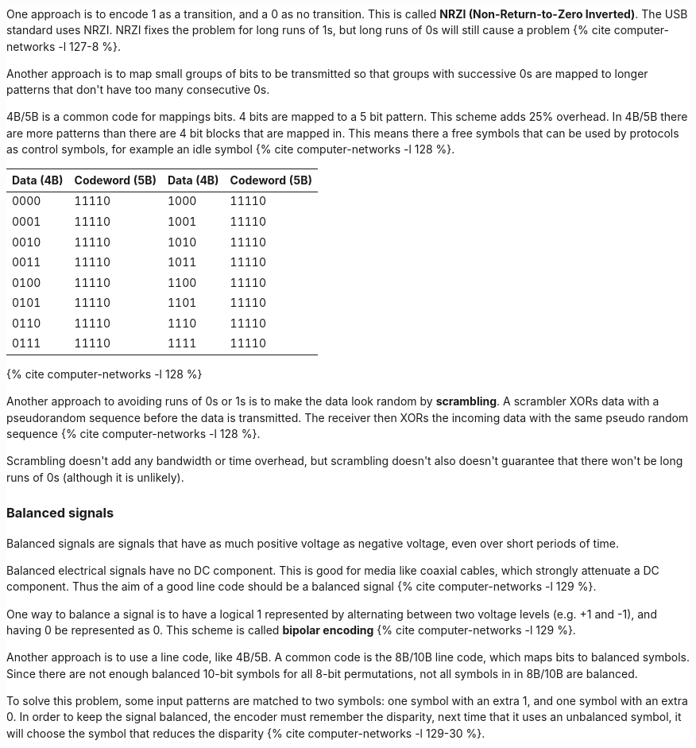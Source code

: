 One approach is to encode 1 as a transition, and a 0 as no transition. This is called **NRZI (Non-Return-to-Zero Inverted)**. The USB standard uses NRZI. NRZI fixes the problem for long runs of 1s, but long runs of 0s will still cause a problem {% cite computer-networks -l 127-8 %}.

Another approach is to map small groups of bits to be transmitted so that groups with successive 0s are mapped to longer patterns that don't have too many consecutive 0s.

4B/5B is a common code for mappings bits. 4 bits are mapped to a 5 bit pattern. This scheme adds 25% overhead. In 4B/5B there are more patterns than there are 4 bit blocks that are mapped in. This means there a free symbols that can be used by protocols as control symbols, for example an idle symbol {% cite computer-networks -l 128 %}.

| Data (4B) | Codeword (5B) | Data (4B) | Codeword (5B) |
| --------- | ------------- | --------- | ------------- |
| 0000      | 11110         | 1000      | 11110         |
| 0001      | 11110         | 1001      | 11110         |
| 0010      | 11110         | 1010      | 11110         |
| 0011      | 11110         | 1011      | 11110         |
| 0100      | 11110         | 1100      | 11110         |
| 0101      | 11110         | 1101      | 11110         |
| 0110      | 11110         | 1110      | 11110         |
| 0111      | 11110         | 1111      | 11110         |

{% cite computer-networks -l 128 %}

Another approach to avoiding runs of 0s or 1s is to make the data look random by **scrambling**. A scrambler XORs data with a pseudorandom sequence before the data is transmitted. The receiver then XORs the incoming data with the same pseudo random sequence {% cite computer-networks -l 128 %}.

Scrambling doesn't add any bandwidth or time overhead, but scrambling doesn't also doesn't guarantee that there won't be long runs of 0s (although it is unlikely).

### Balanced signals

Balanced signals are signals that have as much positive voltage as negative voltage, even over short periods of time.

Balanced electrical signals have no DC component. This is good for media like coaxial cables, which strongly attenuate a DC component. Thus the aim of a good line code should be a balanced signal {% cite computer-networks -l 129 %}.

One way to balance a signal is to have a logical 1 represented by alternating between two voltage levels (e.g. +1 and -1), and having 0 be represented as 0. This scheme is called **bipolar encoding** {% cite computer-networks -l 129 %}.

Another approach is to use a line code, like 4B/5B. A common code is the 8B/10B line code, which maps bits to balanced symbols. Since there are not enough balanced 10-bit symbols for all 8-bit permutations, not all symbols in in 8B/10B are balanced.

To solve this problem, some input patterns are matched to two symbols: one symbol with an extra 1, and one symbol with an extra 0. In order to keep the signal balanced, the encoder must remember the disparity, next time that it uses an unbalanced symbol, it will choose the symbol that reduces the disparity {% cite computer-networks -l 129-30 %}.
